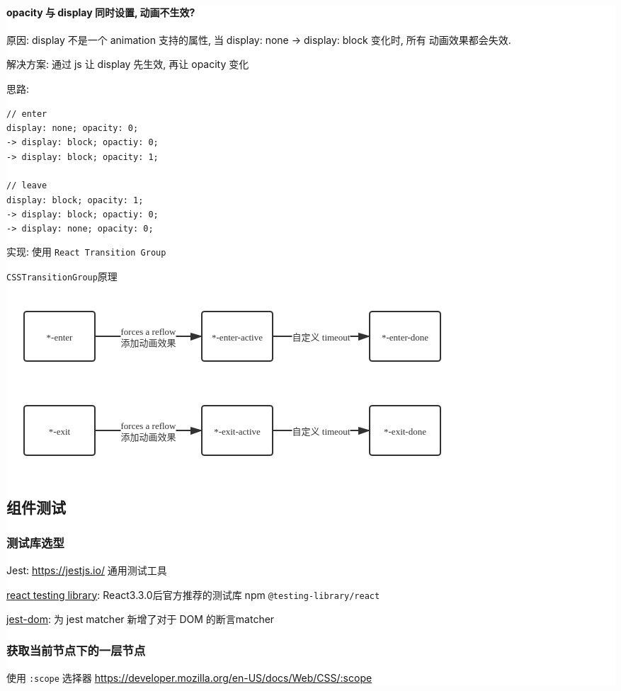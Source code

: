 #### <span id="opacity-ani-problem">opacity 与 display 同时设置, 动画不生效?</span>

原因: display 不是一个 animation 支持的属性, 当 display: none -> display: block 变化时, 所有 动画效果都会失效.

解决方案: 通过 js 让 display 先生效, 再让 opacity 变化

思路:

```
// enter
display: none; opacity: 0;
-> display: block; opactiy: 0;
-> display: block; opacity: 1;

// leave
display: block; opacity: 1;
-> display: block; opactiy: 0;
-> display: none; opacity: 0;
```

实现: 使用 `React Transition Group`

`CSSTransitionGroup`原理

![CSSTransitionGroup原理](docs/img/ReactTransitionGroup.png)

## 组件测试

### 测试库选型

Jest: https://jestjs.io/ 通用测试工具

[react testing library](https://testing-library.com/docs/react-testing-library/intro): React3.3.0后官方推荐的测试库 npm `@testing-library/react`

[jest-dom](https://github.com/testing-library/jest-dom#usage): 为 jest matcher 新增了对于 DOM 的断言matcher

### 获取当前节点下的一层节点

使用 `:scope` 选择器 https://developer.mozilla.org/en-US/docs/Web/CSS/:scope
